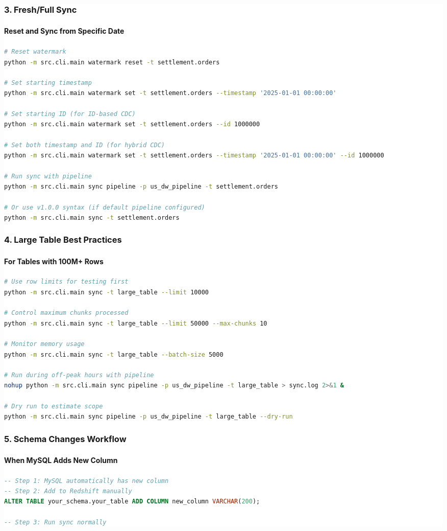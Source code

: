 ### 3. Fresh/Full Sync

#### Reset and Sync from Specific Date
```bash
# Reset watermark
python -m src.cli.main watermark reset -t settlement.orders

# Set starting timestamp
python -m src.cli.main watermark set -t settlement.orders --timestamp '2025-01-01 00:00:00'

# Set starting ID (for ID-based CDC)
python -m src.cli.main watermark set -t settlement.orders --id 1000000

# Set both timestamp and ID (for hybrid CDC)
python -m src.cli.main watermark set -t settlement.orders --timestamp '2025-01-01 00:00:00' --id 1000000

# Run sync with pipeline
python -m src.cli.main sync pipeline -p us_dw_pipeline -t settlement.orders

# Or use v1.0.0 syntax (if default pipeline configured)
python -m src.cli.main sync -t settlement.orders
```

### 4. Large Table Best Practices

#### For Tables with 100M+ Rows
```bash
# Use row limits for testing first
python -m src.cli.main sync -t large_table --limit 10000

# Control maximum chunks processed
python -m src.cli.main sync -t large_table --limit 50000 --max-chunks 10

# Monitor memory usage
python -m src.cli.main sync -t large_table --batch-size 5000

# Run during off-peak hours with pipeline
nohup python -m src.cli.main sync pipeline -p us_dw_pipeline -t large_table > sync.log 2>&1 &

# Dry run to estimate scope
python -m src.cli.main sync pipeline -p us_dw_pipeline -t large_table --dry-run
```

### 5. Schema Changes Workflow

#### When MySQL Adds New Column
```sql
-- Step 1: MySQL automatically has new column
-- Step 2: Add to Redshift manually
ALTER TABLE your_schema.your_table ADD COLUMN new_column VARCHAR(200);

-- Step 3: Run sync normally
```
